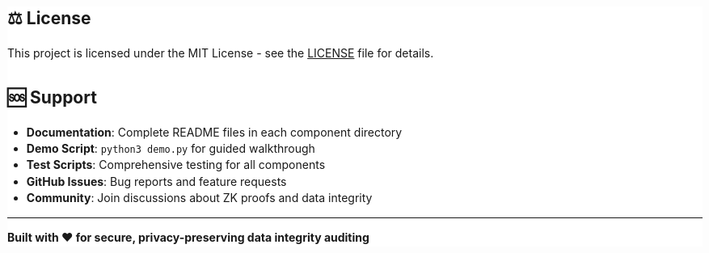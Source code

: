 ## ⚖️ License

This project is licensed under the MIT License - see the [LICENSE](LICENSE) file for details.

## 🆘 Support

- **Documentation**: Complete README files in each component directory
- **Demo Script**: `python3 demo.py` for guided walkthrough  
- **Test Scripts**: Comprehensive testing for all components
- **GitHub Issues**: Bug reports and feature requests
- **Community**: Join discussions about ZK proofs and data integrity

---

**Built with ❤️ for secure, privacy-preserving data integrity auditing**